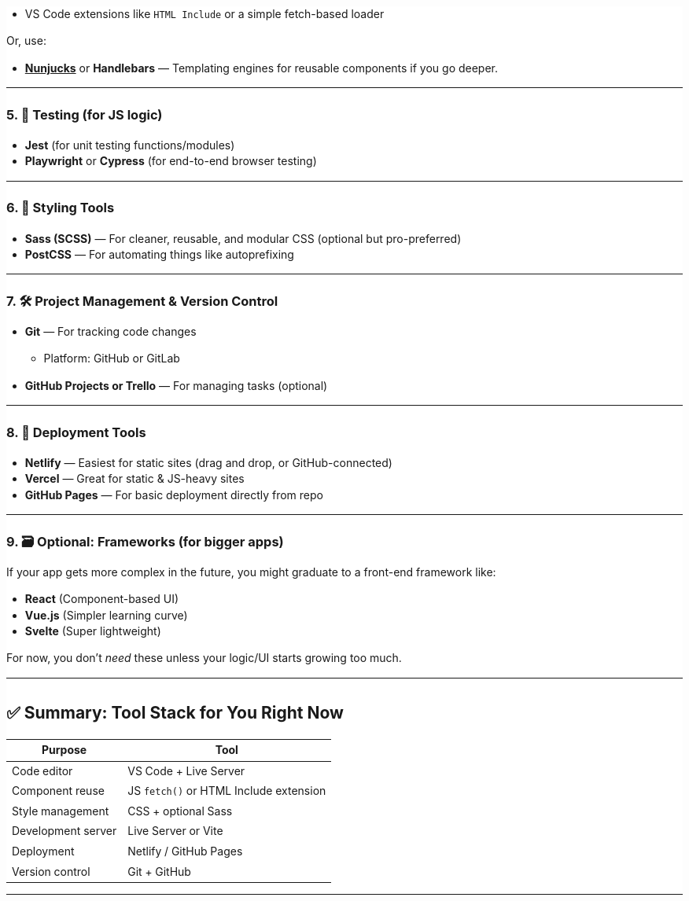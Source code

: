   * VS Code extensions like `HTML Include` or a simple fetch-based loader

Or, use:

* **[Nunjucks](https://mozilla.github.io/nunjucks/)** or **Handlebars** — Templating engines for reusable components if you go deeper.

---

### 5. 🧪 **Testing (for JS logic)**

* **Jest** (for unit testing functions/modules)
* **Playwright** or **Cypress** (for end-to-end browser testing)

---

### 6. 🎨 **Styling Tools**

* **Sass (SCSS)** — For cleaner, reusable, and modular CSS (optional but pro-preferred)
* **PostCSS** — For automating things like autoprefixing

---

### 7. 🛠️ **Project Management & Version Control**

* **Git** — For tracking code changes

  * Platform: GitHub or GitLab
* **GitHub Projects or Trello** — For managing tasks (optional)

---

### 8. 🚀 **Deployment Tools**

* **Netlify** — Easiest for static sites (drag and drop, or GitHub-connected)
* **Vercel** — Great for static & JS-heavy sites
* **GitHub Pages** — For basic deployment directly from repo

---

### 9. 🗃️ **Optional: Frameworks (for bigger apps)**

If your app gets more complex in the future, you might graduate to a front-end framework like:

* **React** (Component-based UI)
* **Vue.js** (Simpler learning curve)
* **Svelte** (Super lightweight)

For now, you don’t *need* these unless your logic/UI starts growing too much.

---

## ✅ Summary: Tool Stack for You Right Now

| Purpose            | Tool                                   |
| ------------------ | -------------------------------------- |
| Code editor        | VS Code + Live Server                  |
| Component reuse    | JS `fetch()` or HTML Include extension |
| Style management   | CSS + optional Sass                    |
| Development server | Live Server or Vite                    |
| Deployment         | Netlify / GitHub Pages                 |
| Version control    | Git + GitHub                           |

---